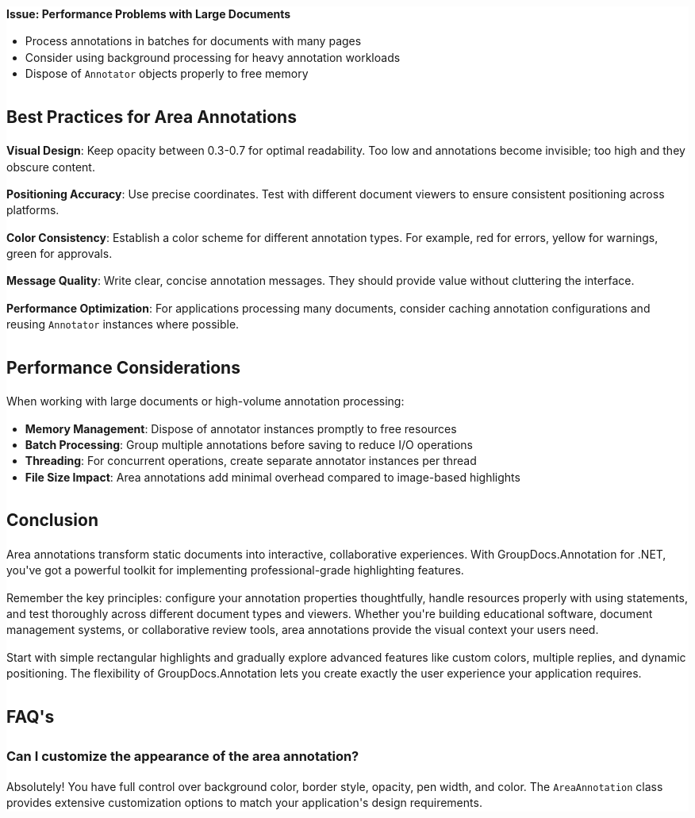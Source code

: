 **Issue: Performance Problems with Large Documents**
- Process annotations in batches for documents with many pages
- Consider using background processing for heavy annotation workloads
- Dispose of `Annotator` objects properly to free memory

## Best Practices for Area Annotations

**Visual Design**: Keep opacity between 0.3-0.7 for optimal readability. Too low and annotations become invisible; too high and they obscure content.

**Positioning Accuracy**: Use precise coordinates. Test with different document viewers to ensure consistent positioning across platforms.

**Color Consistency**: Establish a color scheme for different annotation types. For example, red for errors, yellow for warnings, green for approvals.

**Message Quality**: Write clear, concise annotation messages. They should provide value without cluttering the interface.

**Performance Optimization**: For applications processing many documents, consider caching annotation configurations and reusing `Annotator` instances where possible.

## Performance Considerations

When working with large documents or high-volume annotation processing:

- **Memory Management**: Dispose of annotator instances promptly to free resources
- **Batch Processing**: Group multiple annotations before saving to reduce I/O operations
- **Threading**: For concurrent operations, create separate annotator instances per thread
- **File Size Impact**: Area annotations add minimal overhead compared to image-based highlights

## Conclusion

Area annotations transform static documents into interactive, collaborative experiences. With GroupDocs.Annotation for .NET, you've got a powerful toolkit for implementing professional-grade highlighting features.

Remember the key principles: configure your annotation properties thoughtfully, handle resources properly with using statements, and test thoroughly across different document types and viewers. Whether you're building educational software, document management systems, or collaborative review tools, area annotations provide the visual context your users need.

Start with simple rectangular highlights and gradually explore advanced features like custom colors, multiple replies, and dynamic positioning. The flexibility of GroupDocs.Annotation lets you create exactly the user experience your application requires.

## FAQ's

### Can I customize the appearance of the area annotation?
Absolutely! You have full control over background color, border style, opacity, pen width, and color. The `AreaAnnotation` class provides extensive customization options to match your application's design requirements.

